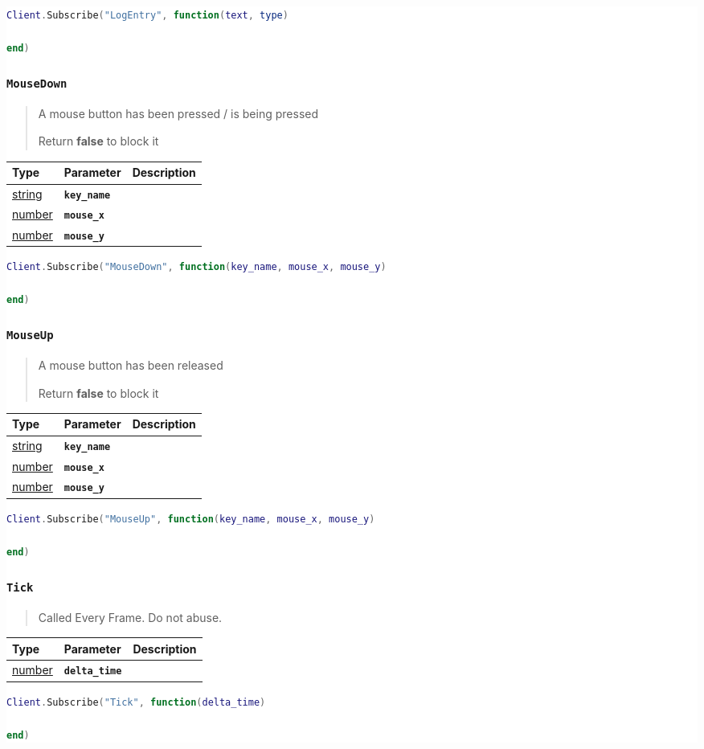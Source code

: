 ```lua
Client.Subscribe("LogEntry", function(text, type)

end)
```

### `MouseDown`

> A mouse button has been pressed / is being pressed
>
> Return **false** to block it

| Type | Parameter | Description |
| :--- | :--- | :--- |
| [string](../glossary/basic-types.md#string) | **`key_name`** |  |
| [number](../glossary/basic-types.md#number) | **`mouse_x`** |  |
| [number](../glossary/basic-types.md#number) | **`mouse_y`** |  |

```lua
Client.Subscribe("MouseDown", function(key_name, mouse_x, mouse_y)

end)
```

### `MouseUp`

> A mouse button has been released
>
> Return **false** to block it

| Type | Parameter | Description |
| :--- | :--- | :--- |
| [string](../glossary/basic-types.md#string) | **`key_name`** |  |
| [number](../glossary/basic-types.md#number) | **`mouse_x`** |  |
| [number](../glossary/basic-types.md#number) | **`mouse_y`** |  |

```lua
Client.Subscribe("MouseUp", function(key_name, mouse_x, mouse_y)

end)
```

### `Tick`

> Called Every Frame. Do not abuse.

| Type | Parameter | Description |
| :--- | :--- | :--- |
| [number](../glossary/basic-types.md#number) | **`delta_time`** |  |

```lua
Client.Subscribe("Tick", function(delta_time)

end)
```
